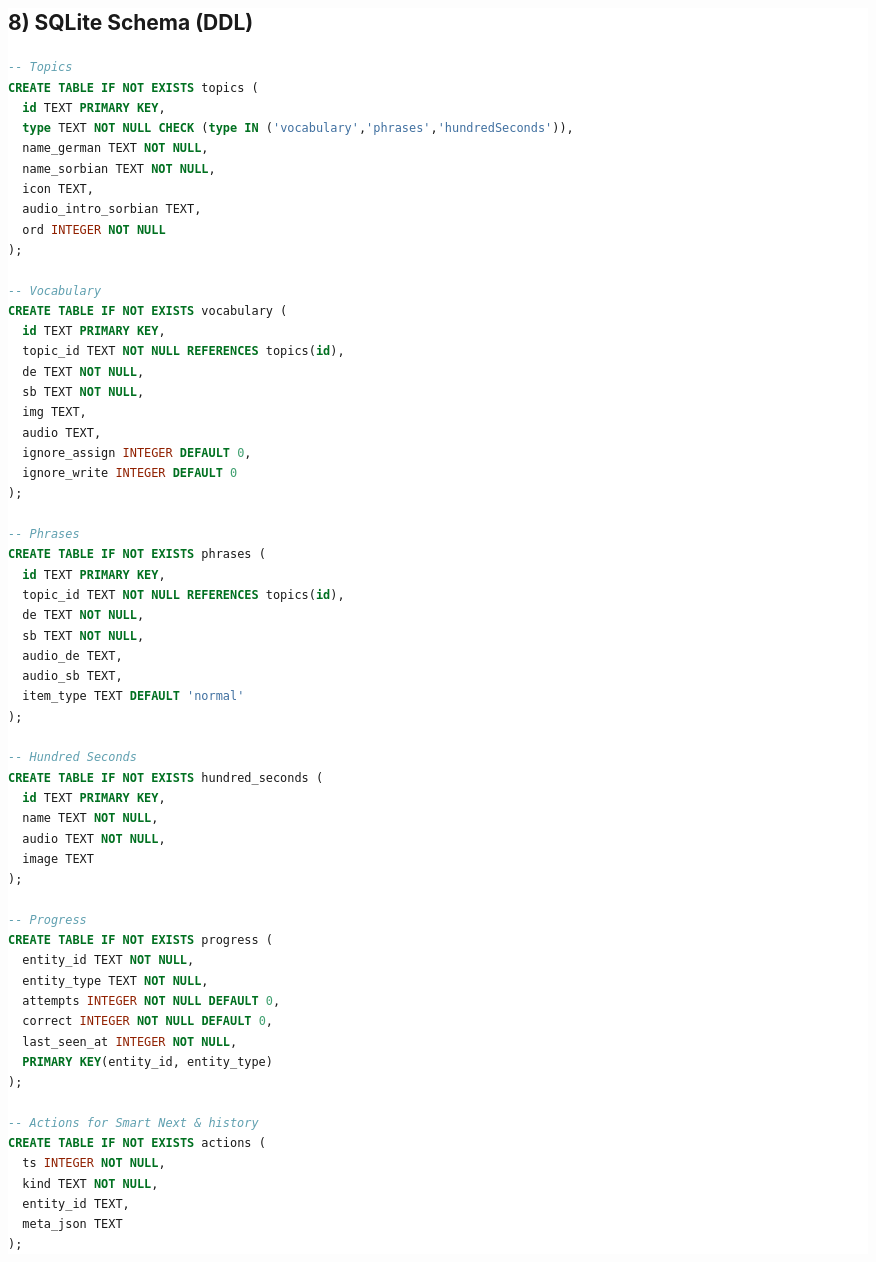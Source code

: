 
## 8) SQLite Schema (DDL)

```sql
-- Topics
CREATE TABLE IF NOT EXISTS topics (
  id TEXT PRIMARY KEY,
  type TEXT NOT NULL CHECK (type IN ('vocabulary','phrases','hundredSeconds')),
  name_german TEXT NOT NULL,
  name_sorbian TEXT NOT NULL,
  icon TEXT,
  audio_intro_sorbian TEXT,
  ord INTEGER NOT NULL
);

-- Vocabulary
CREATE TABLE IF NOT EXISTS vocabulary (
  id TEXT PRIMARY KEY,
  topic_id TEXT NOT NULL REFERENCES topics(id),
  de TEXT NOT NULL,
  sb TEXT NOT NULL,
  img TEXT,
  audio TEXT,
  ignore_assign INTEGER DEFAULT 0,
  ignore_write INTEGER DEFAULT 0
);

-- Phrases
CREATE TABLE IF NOT EXISTS phrases (
  id TEXT PRIMARY KEY,
  topic_id TEXT NOT NULL REFERENCES topics(id),
  de TEXT NOT NULL,
  sb TEXT NOT NULL,
  audio_de TEXT,
  audio_sb TEXT,
  item_type TEXT DEFAULT 'normal'
);

-- Hundred Seconds
CREATE TABLE IF NOT EXISTS hundred_seconds (
  id TEXT PRIMARY KEY,
  name TEXT NOT NULL,
  audio TEXT NOT NULL,
  image TEXT
);

-- Progress
CREATE TABLE IF NOT EXISTS progress (
  entity_id TEXT NOT NULL,
  entity_type TEXT NOT NULL,
  attempts INTEGER NOT NULL DEFAULT 0,
  correct INTEGER NOT NULL DEFAULT 0,
  last_seen_at INTEGER NOT NULL,
  PRIMARY KEY(entity_id, entity_type)
);

-- Actions for Smart Next & history
CREATE TABLE IF NOT EXISTS actions (
  ts INTEGER NOT NULL,
  kind TEXT NOT NULL,
  entity_id TEXT,
  meta_json TEXT
);

```